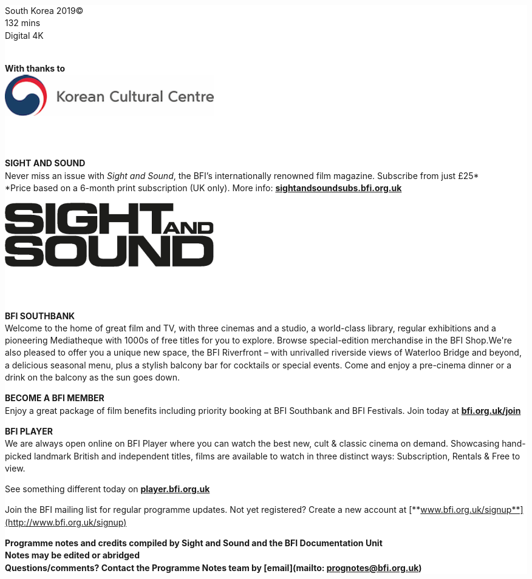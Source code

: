 South Korea 2019©  
132 mins  
Digital 4K<br>
<br>

**With thanks to**  
<img style="float: left;" src="/img/korean-cultural-centre-logo-01.png" width="40%" height="40%">
<br><br><br><br><br><br>

**SIGHT AND SOUND**<br>
Never miss an issue with _Sight and Sound_, the BFI’s internationally renowned film magazine. Subscribe from just £25*<br>
*Price based on a 6-month print subscription (UK only). More info: [**sightandsoundsubs.bfi.org.uk**](https://sightandsoundsubs.bfi.org.uk/subscribe)

<img style="float: left;" src="/img/sight-and-sound.jpg" width="40%" height="40%"><br><br><br><br><br><br><br><br>

**BFI SOUTHBANK**  
Welcome to the home of great film and TV, with three cinemas and a studio, a world-class library, regular exhibitions and a pioneering Mediatheque with 1000s of free titles for you to explore. Browse special-edition merchandise in the BFI Shop.We&#39;re also pleased to offer you a unique new space, the BFI Riverfront – with unrivalled riverside views of Waterloo Bridge and beyond, a delicious seasonal menu, plus a stylish balcony bar for cocktails or special events. Come and enjoy a pre-cinema dinner or a drink on the balcony as the sun goes down.  

**BECOME A BFI MEMBER**  
Enjoy a great package of film benefits including priority booking at BFI Southbank and BFI Festivals. Join today at [**bfi.org.uk/join**](http://www.bfi.org.uk/join)  

**BFI PLAYER**  
 We are always open online on BFI Player where you can watch the best new, cult &amp; classic cinema on demand. Showcasing hand-picked landmark British and independent titles, films are available to watch in three distinct ways: Subscription, Rentals &amp; Free to view.  

See something different today on [**player.bfi.org.uk**](https://player.bfi.org.uk)  

Join the BFI mailing list for regular programme updates. Not yet registered? Create a new account at [**www.bfi.org.uk/signup**](http://www.bfi.org.uk/signup)

**Programme notes and credits compiled by Sight and Sound and the BFI Documentation Unit  
Notes may be edited or abridged  
Questions/comments? Contact the Programme Notes team by [email](mailto: prognotes@bfi.org.uk)**

